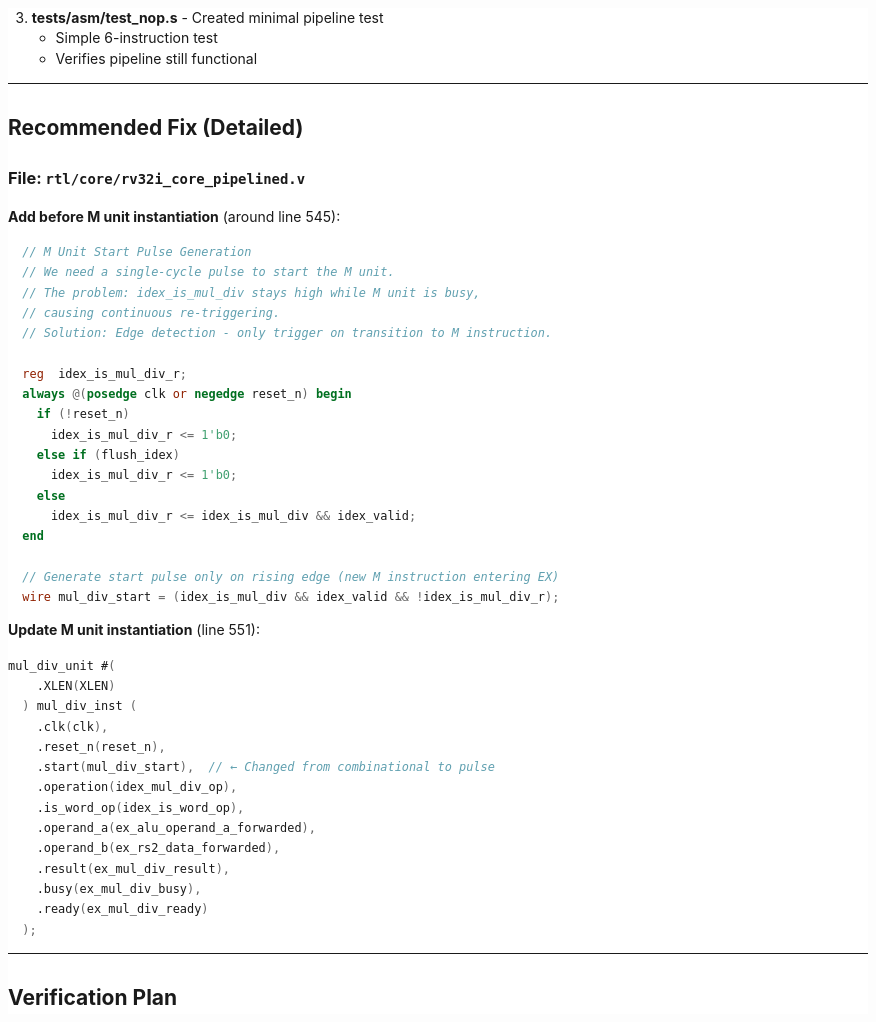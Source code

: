 3. **tests/asm/test_nop.s** - Created minimal pipeline test
   - Simple 6-instruction test
   - Verifies pipeline still functional

---

## Recommended Fix (Detailed)

### File: `rtl/core/rv32i_core_pipelined.v`

**Add before M unit instantiation** (around line 545):
```verilog
  // M Unit Start Pulse Generation
  // We need a single-cycle pulse to start the M unit.
  // The problem: idex_is_mul_div stays high while M unit is busy,
  // causing continuous re-triggering.
  // Solution: Edge detection - only trigger on transition to M instruction.

  reg  idex_is_mul_div_r;
  always @(posedge clk or negedge reset_n) begin
    if (!reset_n)
      idex_is_mul_div_r <= 1'b0;
    else if (flush_idex)
      idex_is_mul_div_r <= 1'b0;
    else
      idex_is_mul_div_r <= idex_is_mul_div && idex_valid;
  end

  // Generate start pulse only on rising edge (new M instruction entering EX)
  wire mul_div_start = (idex_is_mul_div && idex_valid && !idex_is_mul_div_r);
```

**Update M unit instantiation** (line 551):
```verilog
mul_div_unit #(
    .XLEN(XLEN)
  ) mul_div_inst (
    .clk(clk),
    .reset_n(reset_n),
    .start(mul_div_start),  // ← Changed from combinational to pulse
    .operation(idex_mul_div_op),
    .is_word_op(idex_is_word_op),
    .operand_a(ex_alu_operand_a_forwarded),
    .operand_b(ex_rs2_data_forwarded),
    .result(ex_mul_div_result),
    .busy(ex_mul_div_busy),
    .ready(ex_mul_div_ready)
  );
```

---

## Verification Plan

